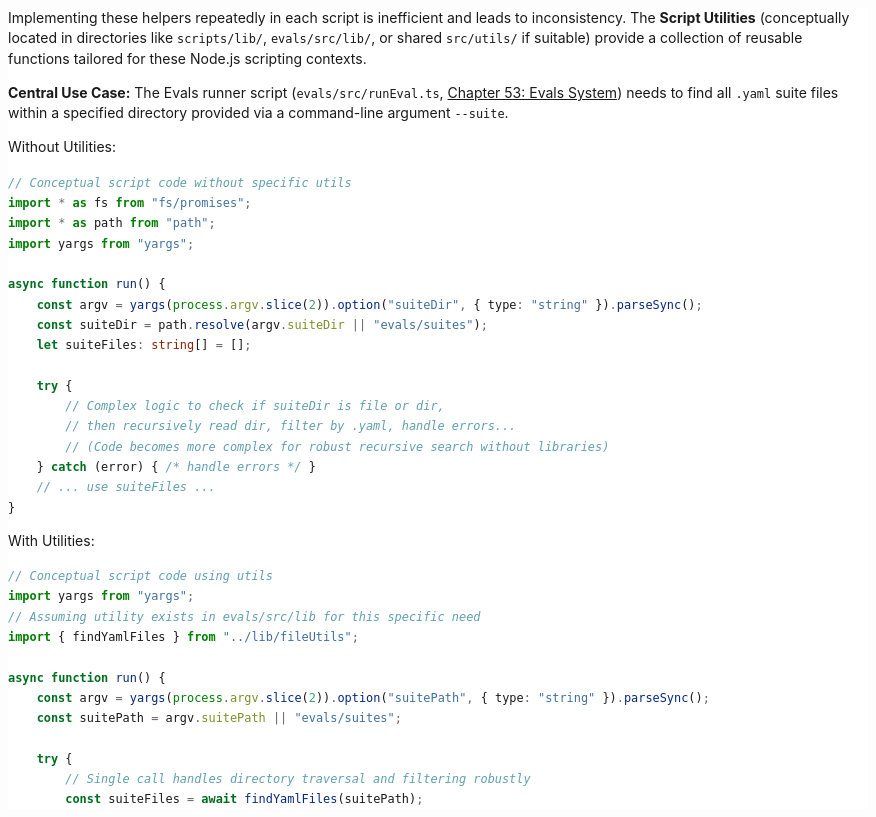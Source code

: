 Implementing these helpers repeatedly in each script is inefficient and leads to inconsistency. The **Script Utilities** (conceptually located in directories like `scripts/lib/`, `evals/src/lib/`, or shared `src/utils/` if suitable) provide a collection of reusable functions tailored for these Node.js scripting contexts.

**Central Use Case:** The Evals runner script (`evals/src/runEval.ts`, [Chapter 53: Evals System](53_evals_system.md)) needs to find all `.yaml` suite files within a specified directory provided via a command-line argument `--suite`.

Without Utilities:
```typescript
// Conceptual script code without specific utils
import * as fs from "fs/promises";
import * as path from "path";
import yargs from "yargs";

async function run() {
    const argv = yargs(process.argv.slice(2)).option("suiteDir", { type: "string" }).parseSync();
    const suiteDir = path.resolve(argv.suiteDir || "evals/suites");
    let suiteFiles: string[] = [];

    try {
        // Complex logic to check if suiteDir is file or dir,
        // then recursively read dir, filter by .yaml, handle errors...
        // (Code becomes more complex for robust recursive search without libraries)
    } catch (error) { /* handle errors */ }
    // ... use suiteFiles ...
}
```

With Utilities:
```typescript
// Conceptual script code using utils
import yargs from "yargs";
// Assuming utility exists in evals/src/lib for this specific need
import { findYamlFiles } from "../lib/fileUtils";

async function run() {
    const argv = yargs(process.argv.slice(2)).option("suitePath", { type: "string" }).parseSync();
    const suitePath = argv.suitePath || "evals/suites";

    try {
        // Single call handles directory traversal and filtering robustly
        const suiteFiles = await findYamlFiles(suitePath);
